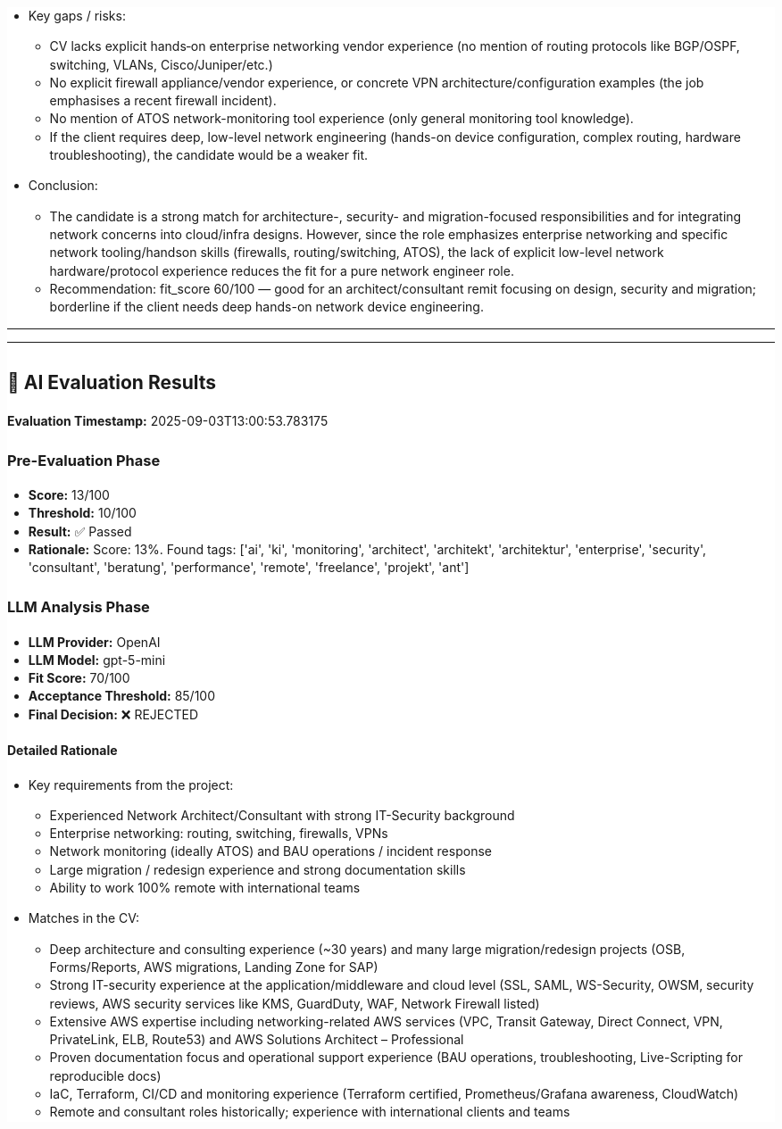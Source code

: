 - Key gaps / risks:
  - CV lacks explicit hands‑on enterprise networking vendor experience (no mention of routing protocols like BGP/OSPF, switching, VLANs, Cisco/Juniper/etc.)
  - No explicit firewall appliance/vendor experience, or concrete VPN architecture/configuration examples (the job emphasises a recent firewall incident).
  - No mention of ATOS network-monitoring tool experience (only general monitoring tool knowledge).
  - If the client requires deep, low-level network engineering (hands-on device configuration, complex routing, hardware troubleshooting), the candidate would be a weaker fit.

- Conclusion:
  - The candidate is a strong match for architecture-, security- and migration-focused responsibilities and for integrating network concerns into cloud/infra designs. However, since the role emphasizes enterprise networking and specific network tooling/handson skills (firewalls, routing/switching, ATOS), the lack of explicit low-level network hardware/protocol experience reduces the fit for a pure network engineer role.
  - Recommendation: fit_score 60/100 — good for an architect/consultant remit focusing on design, security and migration; borderline if the client needs deep hands-on network device engineering.

---


---

## 🤖 AI Evaluation Results

**Evaluation Timestamp:** 2025-09-03T13:00:53.783175

### Pre-Evaluation Phase
- **Score:** 13/100
- **Threshold:** 10/100
- **Result:** ✅ Passed
- **Rationale:** Score: 13%. Found tags: ['ai', 'ki', 'monitoring', 'architect', 'architekt', 'architektur', 'enterprise', 'security', 'consultant', 'beratung', 'performance', 'remote', 'freelance', 'projekt', 'ant']

### LLM Analysis Phase
- **LLM Provider:** OpenAI
- **LLM Model:** gpt-5-mini
- **Fit Score:** 70/100
- **Acceptance Threshold:** 85/100
- **Final Decision:** ❌ REJECTED

#### Detailed Rationale
- Key requirements from the project:
  - Experienced Network Architect/Consultant with strong IT-Security background
  - Enterprise networking: routing, switching, firewalls, VPNs
  - Network monitoring (ideally ATOS) and BAU operations / incident response
  - Large migration / redesign experience and strong documentation skills
  - Ability to work 100% remote with international teams

- Matches in the CV:
  - Deep architecture and consulting experience (~30 years) and many large migration/redesign projects (OSB, Forms/Reports, AWS migrations, Landing Zone for SAP)
  - Strong IT-security experience at the application/middleware and cloud level (SSL, SAML, WS-Security, OWSM, security reviews, AWS security services like KMS, GuardDuty, WAF, Network Firewall listed)
  - Extensive AWS expertise including networking-related AWS services (VPC, Transit Gateway, Direct Connect, VPN, PrivateLink, ELB, Route53) and AWS Solutions Architect – Professional
  - Proven documentation focus and operational support experience (BAU operations, troubleshooting, Live-Scripting for reproducible docs)
  - IaC, Terraform, CI/CD and monitoring experience (Terraform certified, Prometheus/Grafana awareness, CloudWatch)
  - Remote and consultant roles historically; experience with international clients and teams
